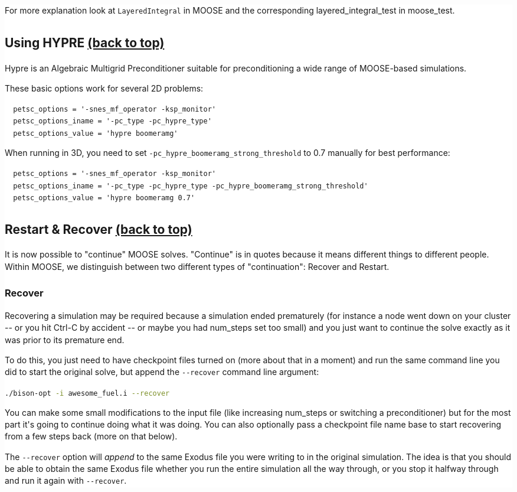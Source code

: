 For more explanation look at `LayeredIntegral` in MOOSE and the
corresponding layered\_integral\_test in moose_test.


## Using HYPRE [(back to top)](#back_to_top)

Hypre is an Algebraic Multigrid Preconditioner suitable for preconditioning a wide range of MOOSE-based simulations.

These basic options work for several 2D problems:
```puppet
  petsc_options = '-snes_mf_operator -ksp_monitor'
  petsc_options_iname = '-pc_type -pc_hypre_type'
  petsc_options_value = 'hypre boomeramg'
```

When running in 3D, you need to set `-pc_hypre_boomeramg_strong_threshold`
to 0.7 manually for best performance:
```puppet
  petsc_options = '-snes_mf_operator -ksp_monitor'
  petsc_options_iname = '-pc_type -pc_hypre_type -pc_hypre_boomeramg_strong_threshold'
  petsc_options_value = 'hypre boomeramg 0.7'
```


## Restart & Recover [(back to top)](#back_to_top)

It is now possible to "continue" MOOSE solves.  "Continue"
is in quotes because it means different things to different people.
Within MOOSE, we distinguish between two different types of
"continuation": Recover and Restart.

### Recover

Recovering a simulation may be required because a simulation ended
prematurely (for instance a node went down on your cluster -- or you
hit Ctrl-C by accident -- or maybe you had num\_steps set too small)
and you just want to continue the solve exactly as it was prior to its
premature end.

To do this, you just need to have checkpoint files turned on (more
about that in a moment) and run the same command line you did to start
the original solve, but append the `--recover` command line argument:

```bash
./bison-opt -i awesome_fuel.i --recover
```

You can make some small modifications to the input file (like
increasing num\_steps or switching a preconditioner) but for the most
part it's going to continue doing what it was doing.  You can also
optionally pass a checkpoint file name base to start recovering from a
few steps back (more on that below).

The `--recover` option will *append* to the same Exodus file you were
writing to in the original simulation.  The idea is that you should be
able to obtain the same Exodus file whether you run the entire simulation
all the way through, or you stop it halfway through and run it again
with `--recover`.
